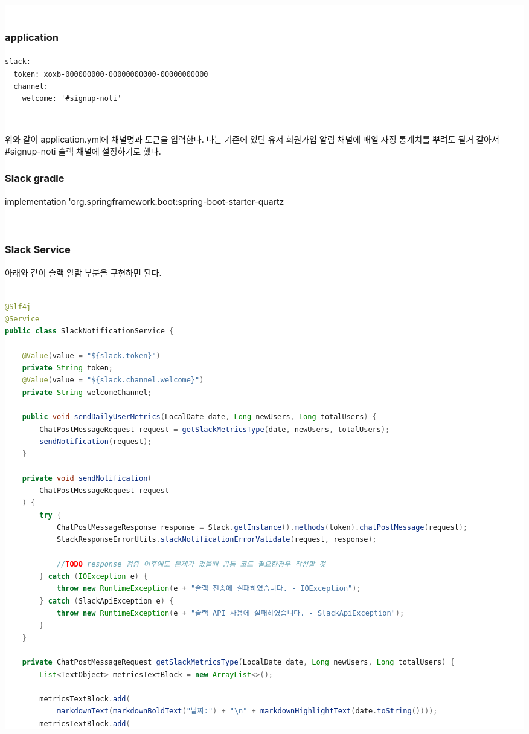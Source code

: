 <br>  

### application 

```
slack:
  token: xoxb-000000000-00000000000-00000000000 
  channel:
    welcome: '#signup-noti'
```

<br>  

위와 같이 application.yml에 채널명과 토큰을 입력한다. 나는 기존에 있던 유저 회원가입 알림 채널에 매일 자정 통계치를 뿌려도 될거 같아서 #signup-noti 슬랙 채널에 설정하기로 했다.  


### Slack gradle   

implementation 'org.springframework.boot:spring-boot-starter-quartz


<br>  

### Slack Service   

아래와 같이 슬랙 알람 부분을 구현하면 된다.  
<br>  

```java
@Slf4j
@Service
public class SlackNotificationService {

	@Value(value = "${slack.token}")
	private String token;
	@Value(value = "${slack.channel.welcome}")
	private String welcomeChannel;

	public void sendDailyUserMetrics(LocalDate date, Long newUsers, Long totalUsers) {
		ChatPostMessageRequest request = getSlackMetricsType(date, newUsers, totalUsers);
		sendNotification(request);
	}

	private void sendNotification(
		ChatPostMessageRequest request
	) {
		try {
			ChatPostMessageResponse response = Slack.getInstance().methods(token).chatPostMessage(request);
			SlackResponseErrorUtils.slackNotificationErrorValidate(request, response);

			//TODO response 검증 이후에도 문제가 없을때 공통 코드 필요한경우 작성할 것
		} catch (IOException e) {
			throw new RuntimeException(e + "슬랙 전송에 실패하였습니다. - IOException");
		} catch (SlackApiException e) {
			throw new RuntimeException(e + "슬랙 API 사용에 실패하였습니다. - SlackApiException");
		}
	}

	private ChatPostMessageRequest getSlackMetricsType(LocalDate date, Long newUsers, Long totalUsers) {
		List<TextObject> metricsTextBlock = new ArrayList<>();

		metricsTextBlock.add(
			markdownText(markdownBoldText("날짜:") + "\n" + markdownHighlightText(date.toString())));
		metricsTextBlock.add(
```